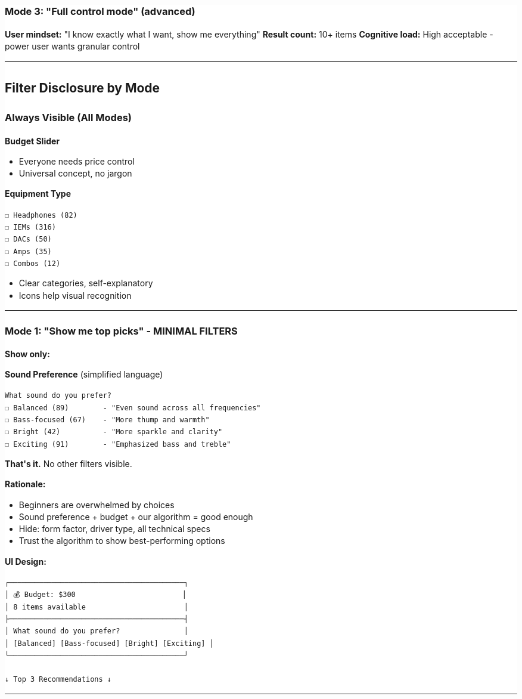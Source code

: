 ### Mode 3: "Full control mode" (advanced)
**User mindset:** "I know exactly what I want, show me everything"
**Result count:** 10+ items
**Cognitive load:** High acceptable - power user wants granular control

---

## Filter Disclosure by Mode

### Always Visible (All Modes)

**Budget Slider**
- Everyone needs price control
- Universal concept, no jargon

**Equipment Type**
```
☐ Headphones (82)
☐ IEMs (316)
☐ DACs (50)
☐ Amps (35)
☐ Combos (12)
```
- Clear categories, self-explanatory
- Icons help visual recognition

---

### Mode 1: "Show me top picks" - MINIMAL FILTERS

**Show only:**

**Sound Preference** (simplified language)
```
What sound do you prefer?
☐ Balanced (89)        - "Even sound across all frequencies"
☐ Bass-focused (67)    - "More thump and warmth"
☐ Bright (42)          - "More sparkle and clarity"
☐ Exciting (91)        - "Emphasized bass and treble"
```

**That's it.** No other filters visible.

**Rationale:**
- Beginners are overwhelmed by choices
- Sound preference + budget + our algorithm = good enough
- Hide: form factor, driver type, all technical specs
- Trust the algorithm to show best-performing options

**UI Design:**
```
┌─────────────────────────────────────────┐
│ 💰 Budget: $300                         │
│ 8 items available                       │
├─────────────────────────────────────────┤
│ What sound do you prefer?               │
│ [Balanced] [Bass-focused] [Bright] [Exciting] │
└─────────────────────────────────────────┘

↓ Top 3 Recommendations ↓
```

---